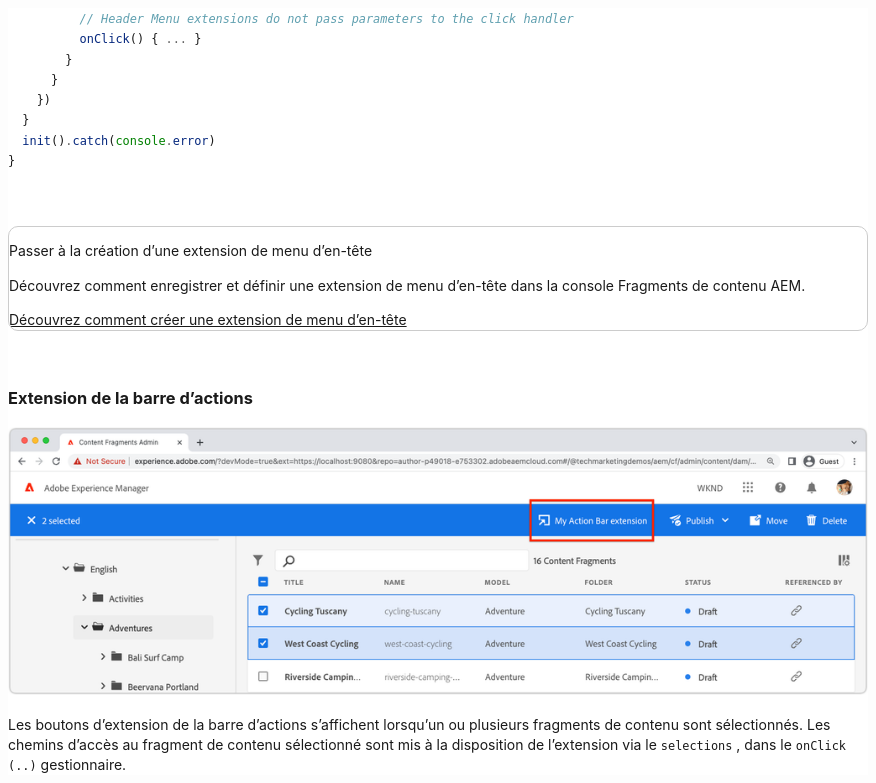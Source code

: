 ```javascript
          // Header Menu extensions do not pass parameters to the click handler
          onClick() { ... }
        }
      }
    })
  }
  init().catch(console.error)
}
```

<div class="column is-8-desktop is-full-mobile is-half-tablet" style="
    border: solid 1px #ccc;
    border-radius: 10px;
    margin: 4rem auto;
">
  <div class="is-flex is-padded-small is-padded-big-mobile">
    <div>
      <p class="has-text-weight-bold is-size-36 is-size-27-touch is-margin-bottom-big has-text-blackest">Passer à la création d’une extension de menu d’en-tête</p>
      <p class="has-text-blackest">Découvrez comment enregistrer et définir une extension de menu d’en-tête dans la console Fragments de contenu AEM.</p>
      <div class="has-align-start is-margin-top-big">
        <a href="./header-menu.md" target="_blank" class="spectrum-Button spectrum-Button--outline spectrum-Button--primary spectrum-Button--sizeM">
          <span class="spectrum-Button-label has-no-wrap has-text-weight-bold" title="Découvrez comment créer une extension de menu d’en-tête">Découvrez comment créer une extension de menu d’en-tête</span>
        </a>
      </div>
    </div>
  </div>
</div>

### Extension de la barre d’actions

![Extension de la barre d’actions](./assets/extension-registration/action-bar.png)

Les boutons d’extension de la barre d’actions s’affichent lorsqu’un ou plusieurs fragments de contenu sont sélectionnés. Les chemins d’accès au fragment de contenu sélectionné sont mis à la disposition de l’extension via le `selections` , dans le `onClick(..)` gestionnaire.

